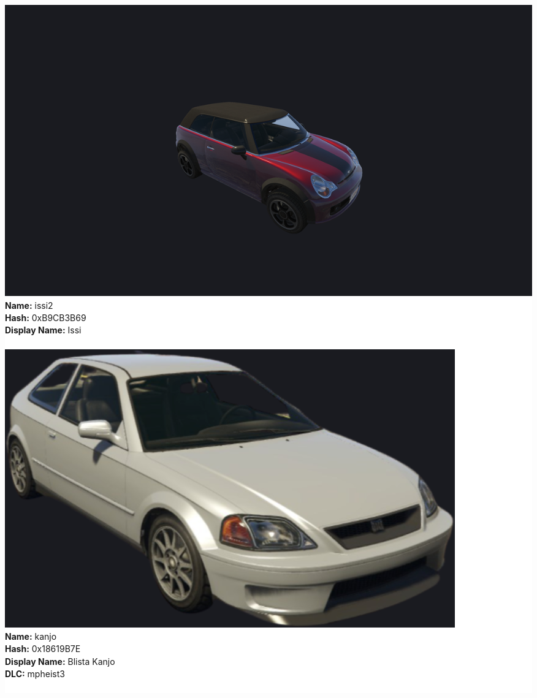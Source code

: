 ![Missing image 'issi2.png'](../../images/vehicle/models/issi2.png)<br/>
**Name:** issi2<br/>
**Hash:** 0xB9CB3B69<br/>
**Display Name:** Issi<br/>
<br/>
![Missing image 'kanjo.png'](../../images/vehicle/models/kanjo.png)<br/>
**Name:** kanjo<br/>
**Hash:** 0x18619B7E<br/>
**Display Name:** Blista Kanjo<br/>
**DLC:** mpheist3<br/>
<br/>
